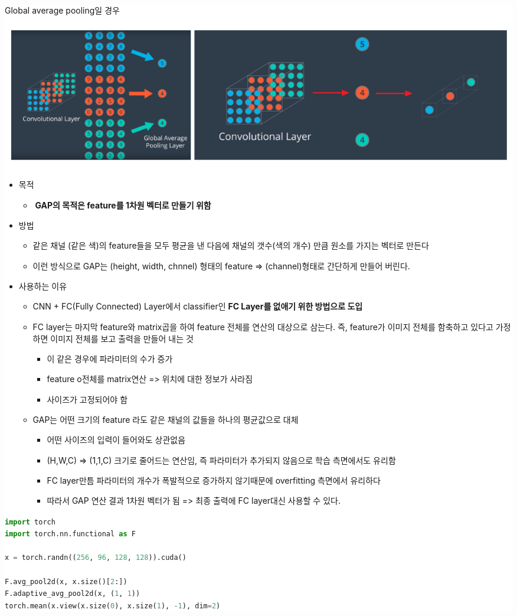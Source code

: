 Global average pooling일 경우

![](SlowFast.assets/2022-09-08-01-15-19-image.png)

- 목적
  
  -  **GAP의 목적은 feature를 1차원 벡터로 만들기 위함**

- 방법
  
  - 같은 채널 (같은 색)의 feature들을 모두 평균을 낸 다음에 채널의 갯수(색의 개수) 만큼 원소를 가지는 벡터로 만든다
  
  - 이런 방식으로 GAP는 (height, width, chnnel)  형태의 feature => (channel)형태로 간단하게 만들어 버린다.

- 사용하는 이유
  
  - CNN + FC(Fully Connected) Layer에서 classifier인 **FC Layer를 없애기 위한 방법으로 도입**
  
  - FC layer는 마지막 feature와 matrix곱을 하여 feature 전체를 연산의 대상으로 삼는다. 즉, feature가 이미지 전체를 함축하고 있다고 가정하면 이미지 전체를 보고 출력을 만들어 내는 것
    
    - 이 같은 경우에 파라미터의 수가 증가
    
    - feature o전체를 matrix연산 => 위치에 대한 정보가 사라짐
    
    - 사이즈가 고정되어야 함
  
  - GAP는 어떤 크기의 feature 라도 같은 채널의 값들을 하나의 평균값으로 대체
    
    - 어떤 사이즈의 입력이 들어와도 상관없음
    
    - (H,W,C) => (1,1,C) 크기로 줄어드는 연산임, 즉 파라미터가 추가되지 않음으로 학습 측면에서도 유리함
    
    - FC layer만틈 파라미터의 개수가 폭발적으로 증가하지 않기때문에 overfitting 측면에서 유리하다
    
    - 따라서 GAP 연산 결과 1차원 벡터가 됨 => 최종 출력에 FC layer대신 사용할 수 있다.

```python
import torch
import torch.nn.functional as F

x = torch.randn((256, 96, 128, 128)).cuda()

F.avg_pool2d(x, x.size()[2:])
F.adaptive_avg_pool2d(x, (1, 1))
torch.mean(x.view(x.size(0), x.size(1), -1), dim=2)
```
